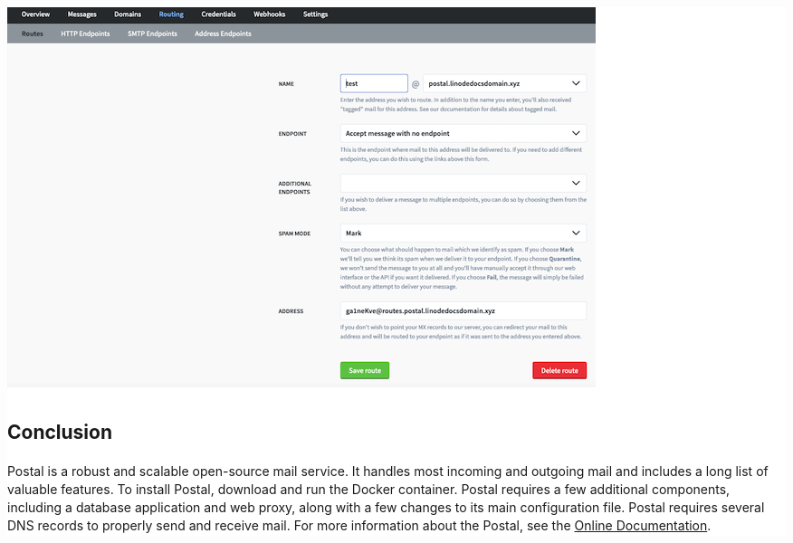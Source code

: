 ![Add a Route to Accept Mail](Add-Route.png)

## Conclusion

Postal is a robust and scalable open-source mail service. It handles most incoming and outgoing mail and includes a long list of valuable features. To install Postal, download and run the Docker container. Postal requires a few additional components, including a database application and web proxy, along with a few changes to its main configuration file. Postal requires several DNS records to properly send and receive mail. For more information about the Postal, see the [Online Documentation](https://docs.postalserver.io/).